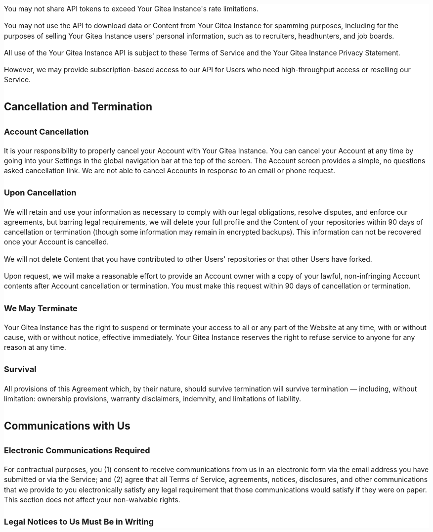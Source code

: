   <p>You may not share API tokens to exceed Your Gitea Instance's rate limitations.</p>

  <p>You may not use the API to download data or Content from Your Gitea Instance for spamming purposes, including for the purposes of selling Your Gitea Instance users' personal information, such as to recruiters, headhunters, and job boards.</p>

  <p>All use of the Your Gitea Instance API is subject to these Terms of Service and the Your Gitea Instance Privacy Statement.</p>

  <p>However, we may provide subscription-based access to our API for Users who need high-throughput access or reselling our Service.</p>


  <h2>Cancellation and Termination</h2>

   <h3>Account Cancellation</h3>

   <p>It is your responsibility to properly cancel your Account with Your Gitea Instance. You can cancel your Account at any time by going into your Settings in the global navigation bar at the top of the screen. The Account screen provides a simple, no questions asked cancellation link. We are not able to cancel Accounts in response to an email or phone request.</p>

   <h3>Upon Cancellation</h3>

   <p>We will retain and use your information as necessary to comply with our legal obligations, resolve disputes, and enforce our agreements, but barring legal requirements, we will delete your full profile and the Content of your repositories within 90 days of cancellation or termination (though some information may remain in encrypted backups). This information can not be recovered once your Account is cancelled.</p>

   <p>We will not delete Content that you have contributed to other Users' repositories or that other Users have forked.</p>

   <p>Upon request, we will make a reasonable effort to provide an Account owner with a copy of your lawful, non-infringing Account contents after Account cancellation or termination. You must make this request within 90 days of cancellation or termination.</p>

   <h3>We May Terminate</h3>

   <p>Your Gitea Instance has the right to suspend or terminate your access to all or any part of the Website at any time, with or without cause, with or without notice, effective immediately. Your Gitea Instance reserves the right to refuse service to anyone for any reason at any time.</p>

   <h3>Survival</h3>

   <p>All provisions of this Agreement which, by their nature, should survive termination will survive termination — including, without limitation: ownership provisions, warranty disclaimers, indemnity, and limitations of liability.</p>

  <h2>Communications with Us</h2>

   <h3>Electronic Communications Required</h3>

   <p>For contractual purposes, you (1) consent to receive communications from us in an electronic form via the email address you have submitted or via the Service; and (2) agree that all Terms of Service, agreements, notices, disclosures, and other communications that we provide to you electronically satisfy any legal requirement that those communications would satisfy if they were on paper. This section does not affect your non-waivable rights.</p>

   <h3>Legal Notices to Us Must Be in Writing</h3>
